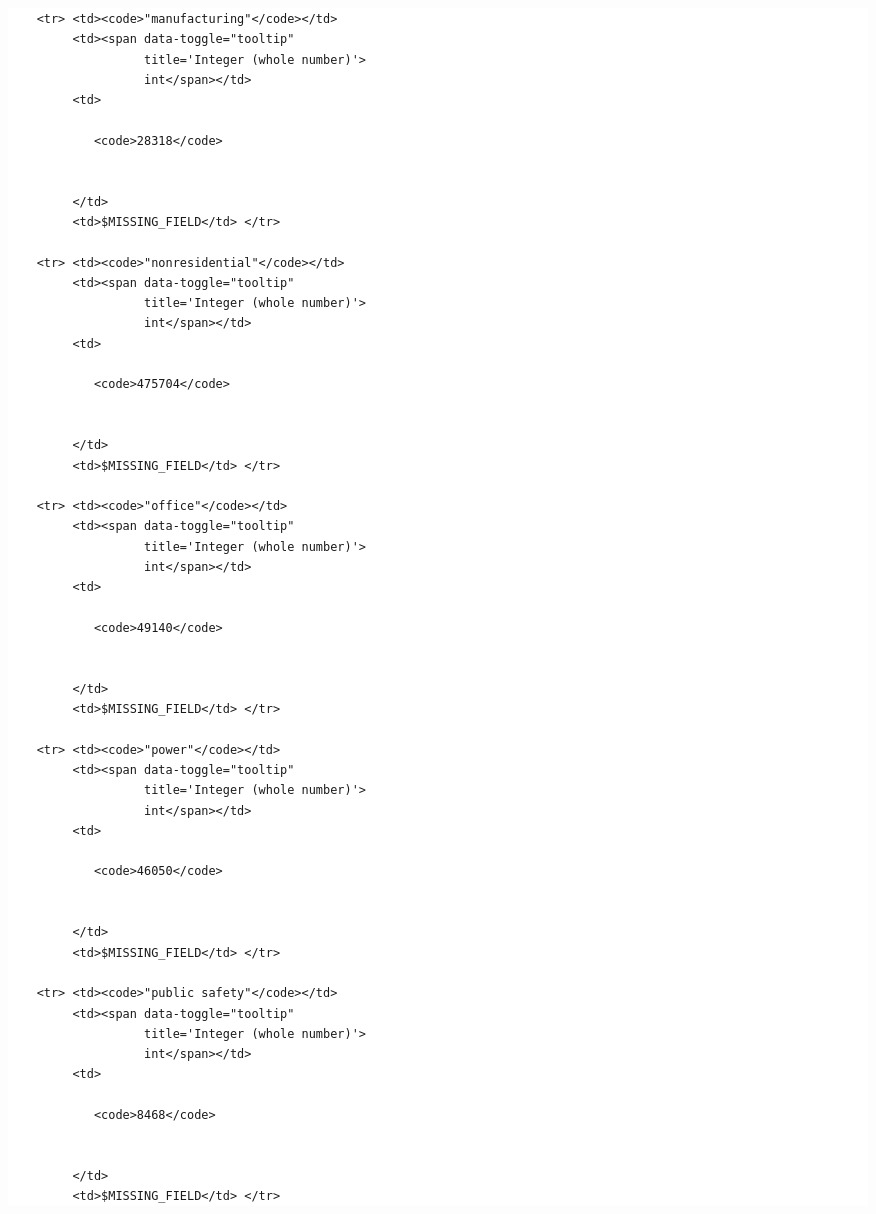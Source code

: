         <tr> <td><code>"manufacturing"</code></td>
             <td><span data-toggle="tooltip"
                       title='Integer (whole number)'>
                       int</span></td> 
             <td>
             
                <code>28318</code>
             
                
             </td> 
             <td>$MISSING_FIELD</td> </tr>
        
        <tr> <td><code>"nonresidential"</code></td>
             <td><span data-toggle="tooltip"
                       title='Integer (whole number)'>
                       int</span></td> 
             <td>
             
                <code>475704</code>
             
                
             </td> 
             <td>$MISSING_FIELD</td> </tr>
        
        <tr> <td><code>"office"</code></td>
             <td><span data-toggle="tooltip"
                       title='Integer (whole number)'>
                       int</span></td> 
             <td>
             
                <code>49140</code>
             
                
             </td> 
             <td>$MISSING_FIELD</td> </tr>
        
        <tr> <td><code>"power"</code></td>
             <td><span data-toggle="tooltip"
                       title='Integer (whole number)'>
                       int</span></td> 
             <td>
             
                <code>46050</code>
             
                
             </td> 
             <td>$MISSING_FIELD</td> </tr>
        
        <tr> <td><code>"public safety"</code></td>
             <td><span data-toggle="tooltip"
                       title='Integer (whole number)'>
                       int</span></td> 
             <td>
             
                <code>8468</code>
             
                
             </td> 
             <td>$MISSING_FIELD</td> </tr>
        